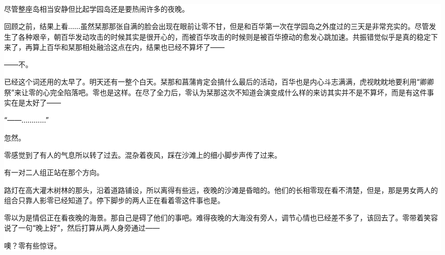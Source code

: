 尽管整座岛相当安静但比起学园岛还是要热闹许多的夜晚。

回顾之前，结果上看……虽然栞那那张自满的脸会出现在眼前让零不甘，但是和百华第一次在学园岛之外度过的三天是非常充实的。尽管发生了各种艰辛，朝百华发动攻击的时候其实是很开心的，而被百华攻击的时候则是被百华撩动的愈发心跳加速。共振错觉似乎是真的稳定下来了，再算上百华和栞那相处融洽这点在内，结果也已经不算坏了——

——不。

已经这个词还用的太早了。明天还有一整个白天。栞那和菖蒲肯定会搞什么最后的活动，百华也是内心斗志满满，虎视眈眈地要利用“卿卿祭”来让零的心完全陷落吧。零也是这样。在尽了全力后，零认为栞那这次不知道会演变成什么样的来访其实并不是不算坏，而是有这件事实在是太好了——

“——…………”

忽然。

零感觉到了有人的气息所以转了过去。混杂着夜风，踩在沙滩上的细小脚步声传了过来。

有一对二人组正站在那个方向。

路灯在高大灌木树林的那头，沿着道路铺设，所以离得有些远，夜晚的沙滩是昏暗的。他们的长相零现在看不清楚，但是，那是男女两人的组合只靠人影零已经知道了。停下脚步的两人正在看着零这件事也是。

零以为是情侣正在看夜晚的海景。那自己是碍了他们的事吧。难得夜晚的大海没有旁人，调节心情也已经差不多了，该回去了。零带着笑容说了一句“晚上好”，然后打算从两人身旁通过——

噢？零有些惊讶。

